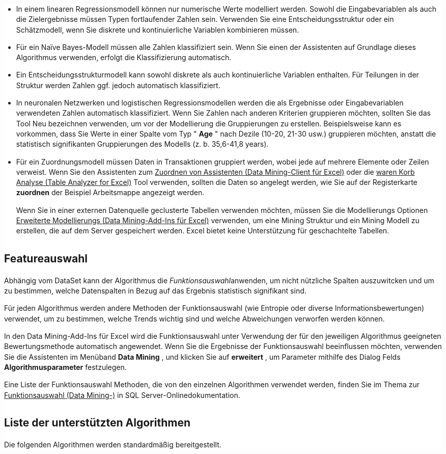 -   In einem linearen Regressionsmodell können nur numerische Werte modelliert werden. Sowohl die Eingabevariablen als auch die Zielergebnisse müssen Typen fortlaufender Zahlen sein. Verwenden Sie eine Entscheidungsstruktur oder ein Schätzmodell, wenn Sie diskrete und kontinuierliche Variablen kombinieren müssen.  
  
-   Für ein Naïve Bayes-Modell müssen alle Zahlen klassifiziert sein. Wenn Sie einen der Assistenten auf Grundlage dieses Algorithmus verwenden, erfolgt die Klassifizierung automatisch.  
  
-   Ein Entscheidungsstrukturmodell kann sowohl diskrete als auch kontinuierliche Variablen enthalten. Für Teilungen in der Struktur werden Zahlen ggf. jedoch automatisch klassifiziert.  
  
-   In neuronalen Netzwerken und logistischen Regressionsmodellen werden die als Ergebnisse oder Eingabevariablen verwendeten Zahlen automatisch klassifiziert. Wenn Sie Zahlen nach anderen Kriterien gruppieren möchten, sollten Sie das Tool Neu bezeichnen verwenden, um vor der Modellierung die Gruppierungen zu erstellen. Beispielsweise kann es vorkommen, dass Sie Werte in einer Spalte vom Typ " **Age** " nach Dezile (10-20, 21-30 usw.) gruppieren möchten, anstatt die statistisch signifikanten Gruppierungen des Modells (z. b. 35,6-41,8 years).  
  
-   Für ein Zuordnungsmodell müssen Daten in Transaktionen gruppiert werden, wobei jede auf mehrere Elemente oder Zeilen verweist. Wenn Sie den Assistenten zum [Zuordnen von Assistenten &#40;Data Mining-Client für Excel&#41;](associate-wizard-data-mining-client-for-excel.md) oder die [waren Korb Analyse &#40;Table Analyzer for Excel&#41;](shopping-basket-analysis-table-analysistools-for-excel.md) Tool verwenden, sollten die Daten so angelegt werden, wie Sie auf der Registerkarte **zuordnen** der Beispiel Arbeitsmappe angezeigt werden.  
  
     Wenn Sie in einer externen Datenquelle geclusterte Tabellen verwenden möchten, müssen Sie die Modellierungs Optionen [Erweiterte Modellierungs &#40;Data Mining-Add-Ins für Excel&#41;](advanced-modeling-data-mining-add-ins-for-excel.md) verwenden, um eine Mining Struktur und ein Mining Modell zu erstellen, die auf dem Server gespeichert werden. Excel bietet keine Unterstützung für geschachtelte Tabellen.  
  
## <a name="feature-selection"></a>Featureauswahl  
 Abhängig vom DataSet kann der Algorithmus die *Funktionsauswahl*anwenden, um nicht nützliche Spalten auszuwitcken und um zu bestimmen, welche Datenspalten in Bezug auf das Ergebnis statistisch signifikant sind.  
  
 Für jeden Algorithmus werden andere Methoden der Funktionsauswahl (wie Entropie oder diverse Informationsbewertungen) verwendet, um zu bestimmen, welche Trends wichtig sind und welche Abweichungen verworfen werden können.  
  
 In den Data Mining-Add-Ins für Excel wird die Funktionsauswahl unter Verwendung der für den jeweiligen Algorithmus geeigneten Bewertungsmethode automatisch angewendet. Wenn Sie die Ergebnisse der Funktionsauswahl beeinflussen möchten, verwenden Sie die Assistenten im Menüband **Data Mining** , und klicken Sie auf **erweitert** , um Parameter mithilfe des Dialog Felds **Algorithmusparameter** festzulegen.  
  
 Eine Liste der Funktionsauswahl Methoden, die von den einzelnen Algorithmen verwendet werden, finden Sie im Thema zur [Funktionsauswahl &#40;Data Mining-&#41;](data-mining/feature-selection-data-mining.md) in SQL Server-Onlinedokumentation.  
  
## <a name="list-of-supported-algorithms"></a>Liste der unterstützten Algorithmen  
 Die folgenden Algorithmen werden standardmäßig bereitgestellt.  
  